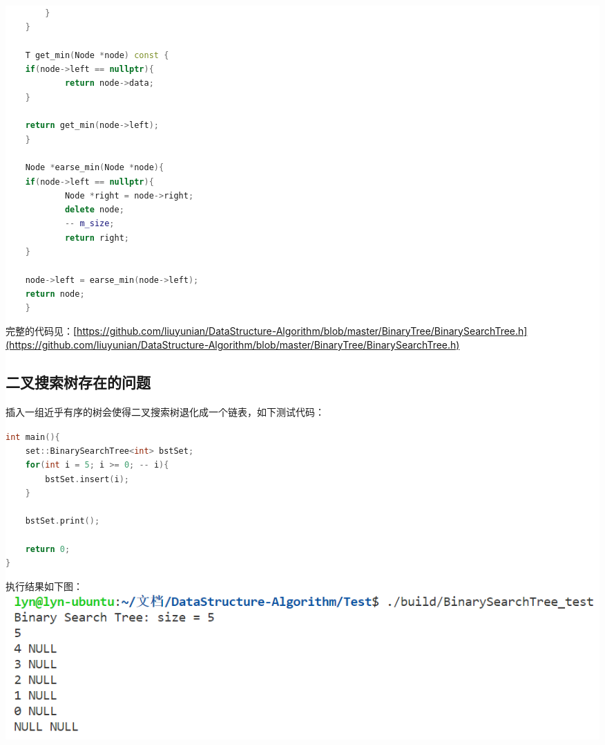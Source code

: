 ``` C++
		}
	}

	T get_min(Node *node) const {
    if(node->left == nullptr){
			return node->data;
    }

    return get_min(node->left);
	}

	Node *earse_min(Node *node){
    if(node->left == nullptr){ 
			Node *right = node->right;
			delete node;
			-- m_size;
			return right;
    }

    node->left = earse_min(node->left);
    return node;
	}
```

完整的代码见：[https://github.com/liuyunian/DataStructure-Algorithm/blob/master/BinaryTree/BinarySearchTree.h](https://github.com/liuyunian/DataStructure-Algorithm/blob/master/BinaryTree/BinarySearchTree.h)  

## 二叉搜索树存在的问题
插入一组近乎有序的树会使得二叉搜索树退化成一个链表，如下测试代码：
``` C++
int main(){
	set::BinarySearchTree<int> bstSet;
	for(int i = 5; i >= 0; -- i){
		bstSet.insert(i);
	}

	bstSet.print();

	return 0;
}
```
执行结果如下图：
![二叉搜索树测试](../Images/ds/bst_test.png)  
